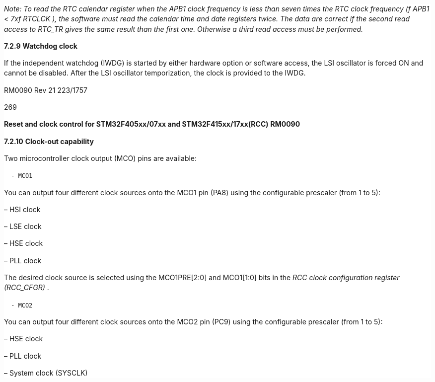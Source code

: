 
_Note:_ _To read the RTC calendar register when the APB1 clock frequency is less than seven times_
_the RTC clock frequency (f_ _APB1_ _< 7xf_ _RTCLCK_ _), the software must read the calendar time and_
_date registers twice. The data are correct if the second read access to RTC_TR gives the_
_same result than the first one. Otherwise a third read access must be performed._


**7.2.9** **Watchdog clock**


If the independent watchdog (IWDG) is started by either hardware option or software
access, the LSI oscillator is forced ON and cannot be disabled. After the LSI oscillator
temporization, the clock is provided to the IWDG.


RM0090 Rev 21 223/1757



269


**Reset and clock control for  STM32F405xx/07xx and STM32F415xx/17xx(RCC)** **RM0090**


**7.2.10** **Clock-out capability**


Two microcontroller clock output (MCO) pins are available:


      - MCO1


You can output four different clock sources onto the MCO1 pin (PA8) using the
configurable prescaler (from 1 to 5):


– HSI clock


– LSE clock


– HSE clock


– PLL clock


The desired clock source is selected using the MCO1PRE[2:0] and MCO1[1:0] bits in
the _RCC clock configuration register (RCC_CFGR)_ .


      - MCO2


You can output four different clock sources onto the MCO2 pin (PC9) using the
configurable prescaler (from 1 to 5):


– HSE clock


– PLL clock


–
System clock (SYSCLK)
